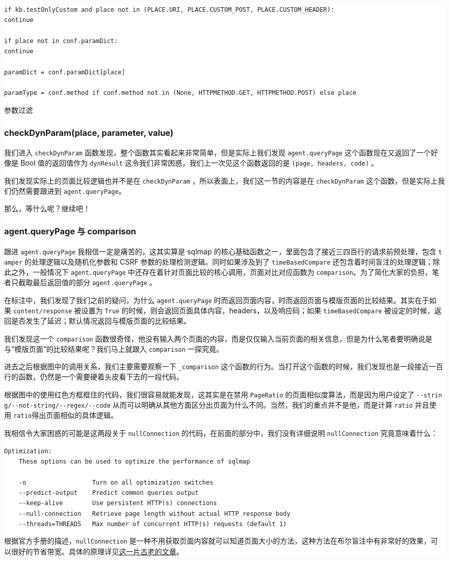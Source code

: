 ```
if kb.testOnlyCustom and place not in (PLACE.URI, PLACE.CUSTOM_POST, PLACE.CUSTOM_HEADER):
continue
​
if place not in conf.paramDict:
continue
​
paramDict = conf.paramDict[place]
​
paramType = conf.method if conf.method not in (None, HTTPMETHOD.GET, HTTPMETHOD.POST) else place
```

参数过滤

### checkDynParam(place, parameter, value)

我们进入 `checkDynParam` 函数发现，整个函数其实看起来非常简单，但是实际上我们发现 `agent.queryPage` 这个函数现在又返回了一个好像是 Bool 值的返回值作为 `dynResult` 这令我们非常困惑，我们上一次见这个函数返回的是 `(page, headers, code)` 。

我们发现实际上的页面比较逻辑也并不是在 `checkDynParam` ，所以表面上，我们这一节的内容是在 `checkDynParam` 这个函数，但是实际上我们仍然需要跟进到 `agent.queryPage`。

那么，等什么呢？继续吧！

### agent.queryPage 与 comparison

跟进 `agent.queryPage` 我相信一定是痛苦的，这其实算是 sqlmap 的核心基础函数之一，里面包含了接近三四百行的请求前预处理，包含 `tamper` 的处理逻辑以及随机化参数和 CSRF 参数的处理检测逻辑。同时如果涉及到了 `timeBasedCompare` 还包含着时间盲注的处理逻辑；除此之外，一般情况下 `agent.queryPage` 中还存在着针对页面比较的核心调用，页面对比对应函数为 `comparison`。为了简化大家的负担，笔者只截取最后返回值的部分 `agent.queryPage` 。

在标注中，我们发现了我们之前的疑问，为什么 `agent.queryPage` 时而返回页面内容，时而返回页面与模版页面的比较结果。其实在于如果 `content/response` 被设置为 `True` 的时候，则会返回页面具体内容，headers，以及响应码；如果 `timeBasedCompare` 被设定的时候，返回是否发生了延迟；默认情况返回与模版页面的比较结果。

我们发现这一个 `comparison` 函数很奇怪，他没有输入两个页面的内容，而是仅仅输入当前页面的相关信息，但是为什么笔者要明确说是与“模版页面”的比较结果呢？我们马上就跟入 `comparison` 一探究竟。

进去之后根据图中的调用关系，我们主要需要观察一下 `_comparison` 这个函数的行为。当打开这个函数的时候，我们发现也是一段接近一百行的函数，仍然是一个需要硬着头皮看下去的一段代码。

根据图中的使用红色方框框住的代码，我们很容易就能发现，这其实是在禁用 `PageRatio` 的页面相似度算法，而是因为用户设定了 `--string/--not-string/--regex/--code` 从而可以明确从其他方面区分出页面为什么不同。当然，我们的重点并不是他，而是计算 `ratio` 并且使用 `ratio`得出页面相似的具体逻辑。

我相信令大家困惑的可能是这两段关于 `nullConnection` 的代码，在前面的部分中，我们没有详细说明 `nullConnection` 究竟意味着什么：

```
Optimization:
    These options can be used to optimize the performance of sqlmap
​
    -o                  Turn on all optimization switches
    --predict-output    Predict common queries output
    --keep-alive        Use persistent HTTP(s) connections
    --null-connection   Retrieve page length without actual HTTP response body
    --threads=THREADS   Max number of concurrent HTTP(s) requests (default 1)
```

根据官方手册的描述，`nullConnection` 是一种不用获取页面内容就可以知道页面大小的方法，这种方法在布尔盲注中有非常好的效果，可以很好的节省带宽。具体的原理详见[这一片古老的文章](https://link.zhihu.com/?target=http%3A//www.wisec.it/sectou.php%3Fid%3D472f952d79293)。
